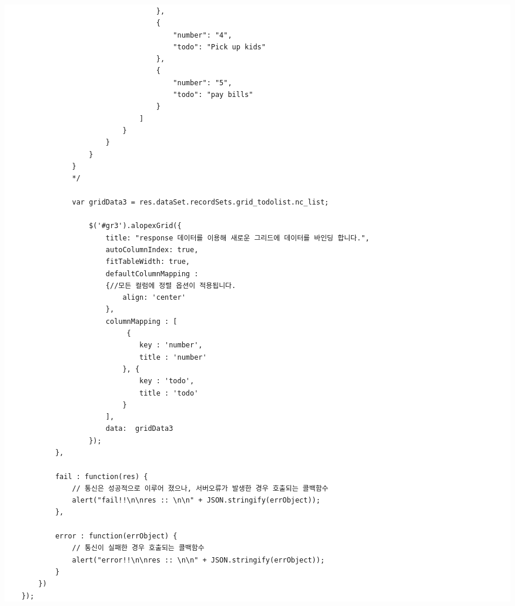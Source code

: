 					                    },
					                    {
					                        "number": "4",
					                        "todo": "Pick up kids"
					                    },
					                    {
					                        "number": "5",
					                        "todo": "pay bills"
					                    }
					                ]
					            }
					        }
					    }
					}
					*/

					var gridData3 = res.dataSet.recordSets.grid_todolist.nc_list;

						$('#gr3').alopexGrid({
							title: "response 데이터를 이용해 새로운 그리드에 데이터를 바인딩 합니다.",
							autoColumnIndex: true,
							fitTableWidth: true,
							defaultColumnMapping : 
						    {//모든 컬럼에 정렬 옵션이 적용됩니다.
						        align: 'center'
						    },
							columnMapping : [
								 {
									key : 'number',
									title : 'number'
								}, {
									key : 'todo',
									title : 'todo'
								}
							],
							data:  gridData3
						});
				},
	
				fail : function(res) {
					// 통신은 성공적으로 이루어 졌으나, 서버오류가 발생한 경우 호출되는 콜백함수
					alert("fail!!\n\nres :: \n\n" + JSON.stringify(errObject));
				},
	
				error : function(errObject) {
					// 통신이 실패한 경우 호출되는 콜백함수
					alert("error!!\n\nres :: \n\n" + JSON.stringify(errObject));
				}
			})
		});
</script>
</div>
